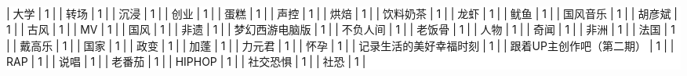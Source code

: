 | 大学 | 1 |
| 转场 | 1 |
| 沉浸 | 1 |
| 创业 | 1 |
| 蛋糕 | 1 |
| 声控 | 1 |
| 烘焙 | 1 |
| 饮料奶茶 | 1 |
| 龙虾 | 1 |
| 鱿鱼 | 1 |
| 国风音乐 | 1 |
| 胡彦斌 | 1 |
| 古风 | 1 |
| MV | 1 |
| 国风 | 1 |
| 非遗 | 1 |
| 梦幻西游电脑版 | 1 |
| 不负人间 | 1 |
| 老饭骨 | 1 |
| 人物 | 1 |
| 奇闻 | 1 |
| 非洲 | 1 |
| 法国 | 1 |
| 戴高乐 | 1 |
| 国家 | 1 |
| 政变 | 1 |
| 加蓬 | 1 |
| 力元君 | 1 |
| 怀孕 | 1 |
| 记录生活的美好幸福时刻 | 1 |
| 跟着UP主创作吧（第二期） | 1 |
| RAP | 1 |
| 说唱 | 1 |
| 老番茄 | 1 |
| HIPHOP | 1 |
| 社交恐惧 | 1 |
| 社恐 | 1 |